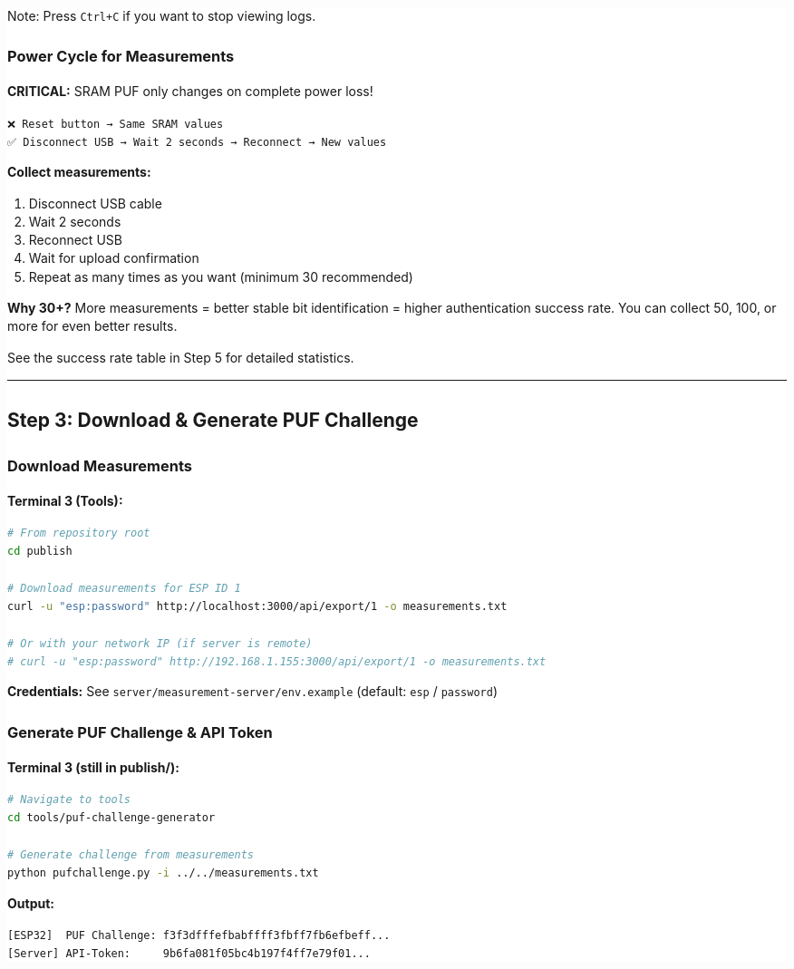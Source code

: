 Note: Press `Ctrl+C` if you want to stop viewing logs.

### Power Cycle for Measurements

**CRITICAL:** SRAM PUF only changes on complete power loss!

```
❌ Reset button → Same SRAM values
✅ Disconnect USB → Wait 2 seconds → Reconnect → New values
```

**Collect measurements:**
1. Disconnect USB cable
2. Wait 2 seconds
3. Reconnect USB
4. Wait for upload confirmation
5. Repeat as many times as you want (minimum 30 recommended)

**Why 30+?** More measurements = better stable bit identification = higher authentication success rate. You can collect 50, 100, or more for even better results.

See the success rate table in Step 5 for detailed statistics.

---

## Step 3: Download & Generate PUF Challenge

### Download Measurements

**Terminal 3 (Tools):**
```bash
# From repository root
cd publish

# Download measurements for ESP ID 1
curl -u "esp:password" http://localhost:3000/api/export/1 -o measurements.txt

# Or with your network IP (if server is remote)
# curl -u "esp:password" http://192.168.1.155:3000/api/export/1 -o measurements.txt
```

**Credentials:** See `server/measurement-server/env.example` (default: `esp` / `password`)

### Generate PUF Challenge & API Token

**Terminal 3 (still in publish/):**
```bash
# Navigate to tools
cd tools/puf-challenge-generator

# Generate challenge from measurements
python pufchallenge.py -i ../../measurements.txt
```

**Output:**
```
[ESP32]  PUF Challenge: f3f3dfffefbabffff3fbff7fb6efbeff...
[Server] API-Token:     9b6fa081f05bc4b197f4ff7e79f01...
```
